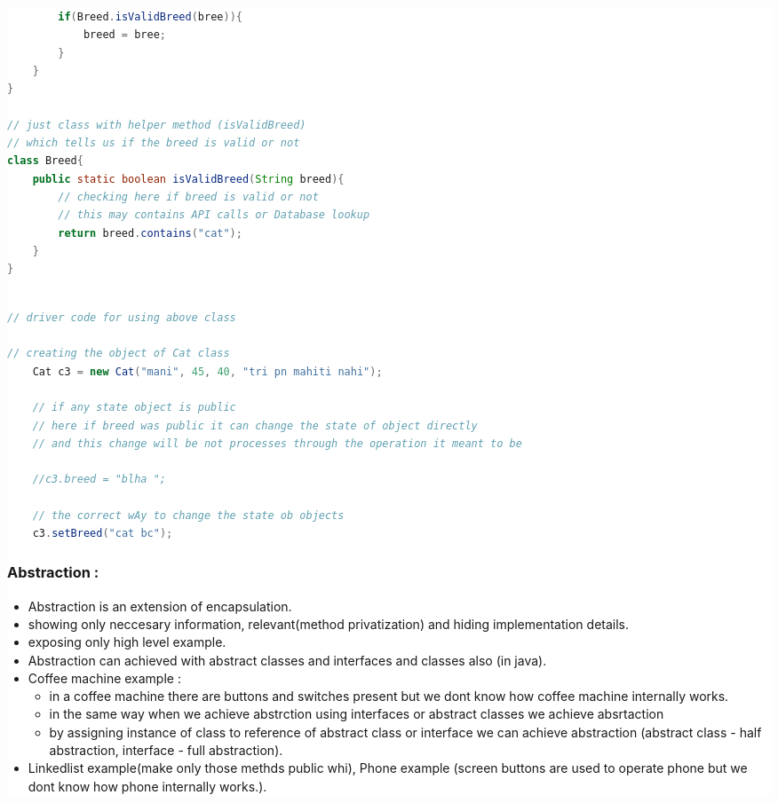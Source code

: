 ```java
        if(Breed.isValidBreed(bree)){
            breed = bree;
        }
    }
}

// just class with helper method (isValidBreed)
// which tells us if the breed is valid or not
class Breed{
    public static boolean isValidBreed(String breed){
        // checking here if breed is valid or not
        // this may contains API calls or Database lookup
        return breed.contains("cat");
    }
}
```

```java

// driver code for using above class

// creating the object of Cat class
    Cat c3 = new Cat("mani", 45, 40, "tri pn mahiti nahi");

    // if any state object is public
    // here if breed was public it can change the state of object directly
    // and this change will be not processes through the operation it meant to be

    //c3.breed = "blha ";

    // the correct wAy to change the state ob objects
    c3.setBreed("cat bc");

```

### Abstraction :

- Abstraction is an extension of encapsulation.
- showing only neccesary information, relevant(method privatization) and hiding implementation details.
- exposing only high level example.
- Abstraction can achieved with abstract classes and interfaces and classes also (in java).
- Coffee machine example :
  - in a coffee machine there are buttons and switches present but we dont know how coffee machine internally works.
  - in the same way when we achieve abstrction using interfaces or abstract classes we achieve absrtaction
  - by assigning instance of class to reference of abstract class or interface we can achieve abstraction (abstract class - half abstraction, interface - full abstraction).
- Linkedlist example(make only those methds public whi), Phone example (screen buttons are used to operate phone but we dont know how phone internally works.).

